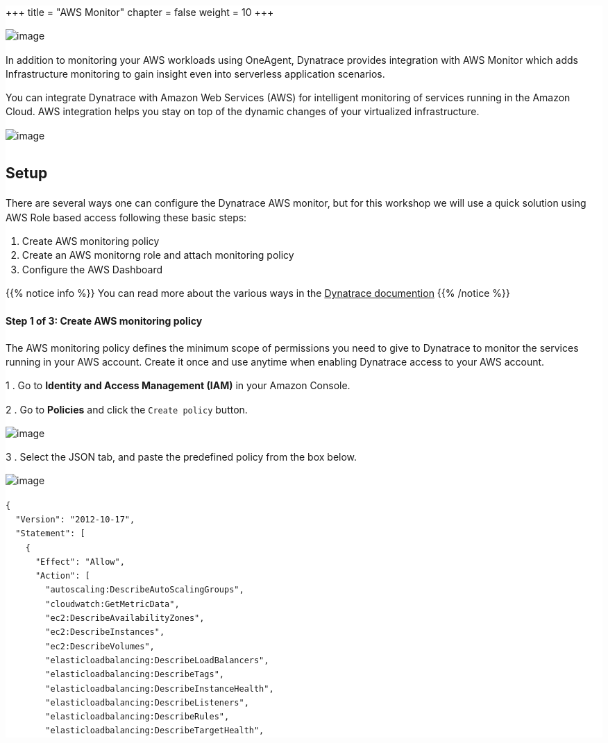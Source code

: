 +++
title = "AWS Monitor"
chapter = false
weight = 10
+++

![image](/images/jess.png)

In addition to monitoring your AWS workloads using OneAgent, Dynatrace provides integration with AWS Monitor which adds Infrastructure monitoring to gain insight even into serverless application scenarios.

You can integrate Dynatrace with Amazon Web Services (AWS) for intelligent monitoring of services running in the Amazon Cloud. AWS integration helps you stay on top of the dynamic changes of your virtualized infrastructure.

![image](/images/dt-aws-dashboard.png)

## Setup

There are several ways one can configure the Dynatrace AWS monitor, but for this workshop we will use a quick solution using AWS Role based access following these basic steps:

1. Create AWS monitoring policy
1. Create an AWS monitorng role and attach monitoring policy
1. Configure the AWS Dashboard

{{% notice info %}}
You can read more about the various ways in the [Dynatrace documention](https://www.dynatrace.com/support/help/technology-support/cloud-platforms/amazon-web-services/aws-monitoring-with-dynatrace-saas/#role-based-access)
{{% /notice %}}

#### Step 1 of 3: Create AWS monitoring policy

The AWS monitoring policy defines the minimum scope of permissions you need to give to Dynatrace to monitor the services running in your AWS account. Create it once and use anytime when enabling Dynatrace access to your AWS account.

1 . Go to **Identity and Access Management (IAM)** in your Amazon Console.

2 . Go to **Policies** and click the `Create policy` button.

![image](/images/dt-aws-dashboard-policy.png)

3 . Select the JSON tab, and paste the predefined policy from the box below.

![image](/images/dt-aws-dashboard-policy-json.png)

```
{
  "Version": "2012-10-17",
  "Statement": [
    {
      "Effect": "Allow",
      "Action": [		
        "autoscaling:DescribeAutoScalingGroups",
        "cloudwatch:GetMetricData",
        "ec2:DescribeAvailabilityZones",
        "ec2:DescribeInstances",
        "ec2:DescribeVolumes",
        "elasticloadbalancing:DescribeLoadBalancers",
        "elasticloadbalancing:DescribeTags",
        "elasticloadbalancing:DescribeInstanceHealth",
        "elasticloadbalancing:DescribeListeners",
        "elasticloadbalancing:DescribeRules",
        "elasticloadbalancing:DescribeTargetHealth",
```